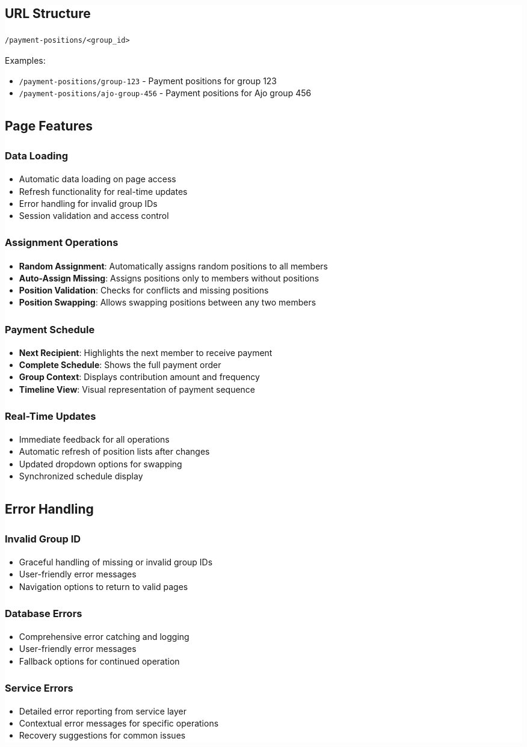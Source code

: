 ## URL Structure
```
/payment-positions/<group_id>
```

Examples:
- `/payment-positions/group-123` - Payment positions for group 123
- `/payment-positions/ajo-group-456` - Payment positions for Ajo group 456

## Page Features

### Data Loading
- Automatic data loading on page access
- Refresh functionality for real-time updates
- Error handling for invalid group IDs
- Session validation and access control

### Assignment Operations
- **Random Assignment**: Automatically assigns random positions to all members
- **Auto-Assign Missing**: Assigns positions only to members without positions
- **Position Validation**: Checks for conflicts and missing positions
- **Position Swapping**: Allows swapping positions between any two members

### Payment Schedule
- **Next Recipient**: Highlights the next member to receive payment
- **Complete Schedule**: Shows the full payment order
- **Group Context**: Displays contribution amount and frequency
- **Timeline View**: Visual representation of payment sequence

### Real-Time Updates
- Immediate feedback for all operations
- Automatic refresh of position lists after changes
- Updated dropdown options for swapping
- Synchronized schedule display

## Error Handling

### Invalid Group ID
- Graceful handling of missing or invalid group IDs
- User-friendly error messages
- Navigation options to return to valid pages

### Database Errors
- Comprehensive error catching and logging
- User-friendly error messages
- Fallback options for continued operation

### Service Errors
- Detailed error reporting from service layer
- Contextual error messages for specific operations
- Recovery suggestions for common issues
